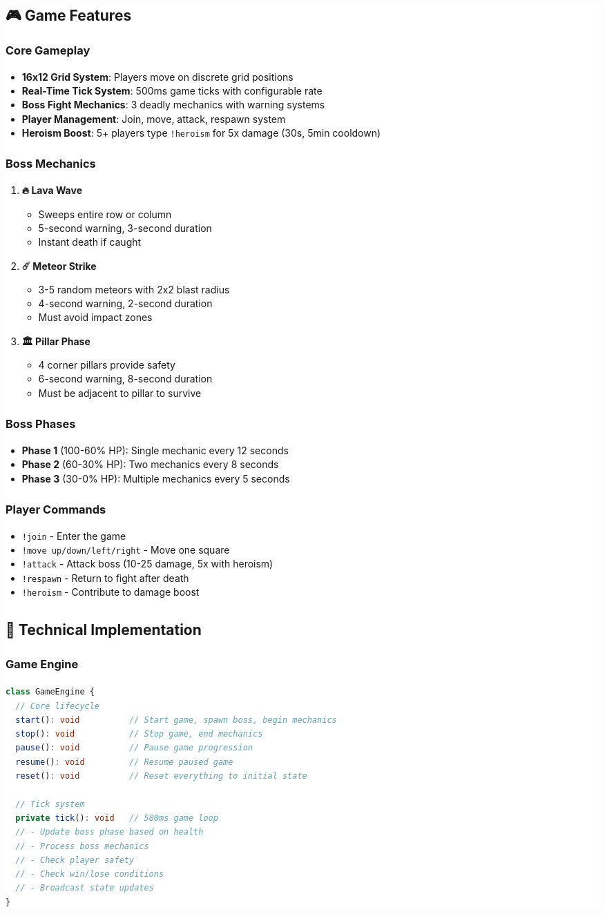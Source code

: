 ## 🎮 Game Features

### Core Gameplay

- **16x12 Grid System**: Players move on discrete grid positions
- **Real-Time Tick System**: 500ms game ticks with configurable rate
- **Boss Fight Mechanics**: 3 deadly mechanics with warning systems
- **Player Management**: Join, move, attack, respawn system
- **Heroism Boost**: 5+ players type `!heroism` for 5x damage (30s, 5min cooldown)

### Boss Mechanics

1. **🔥 Lava Wave**
   - Sweeps entire row or column
   - 5-second warning, 3-second duration
   - Instant death if caught

2. **☄️ Meteor Strike**
   - 3-5 random meteors with 2x2 blast radius
   - 4-second warning, 2-second duration
   - Must avoid impact zones

3. **🏛️ Pillar Phase**
   - 4 corner pillars provide safety
   - 6-second warning, 8-second duration
   - Must be adjacent to pillar to survive

### Boss Phases

- **Phase 1** (100-60% HP): Single mechanic every 12 seconds
- **Phase 2** (60-30% HP): Two mechanics every 8 seconds
- **Phase 3** (30-0% HP): Multiple mechanics every 5 seconds

### Player Commands

- `!join` - Enter the game
- `!move up/down/left/right` - Move one square
- `!attack` - Attack boss (10-25 damage, 5x with heroism)
- `!respawn` - Return to fight after death
- `!heroism` - Contribute to damage boost

## 🔧 Technical Implementation

### Game Engine

```typescript
class GameEngine {
  // Core lifecycle
  start(): void          // Start game, spawn boss, begin mechanics
  stop(): void           // Stop game, end mechanics
  pause(): void          // Pause game progression
  resume(): void         // Resume paused game
  reset(): void          // Reset everything to initial state
  
  // Tick system
  private tick(): void   // 500ms game loop
  // - Update boss phase based on health
  // - Process boss mechanics
  // - Check player safety
  // - Check win/lose conditions
  // - Broadcast state updates
}
```
